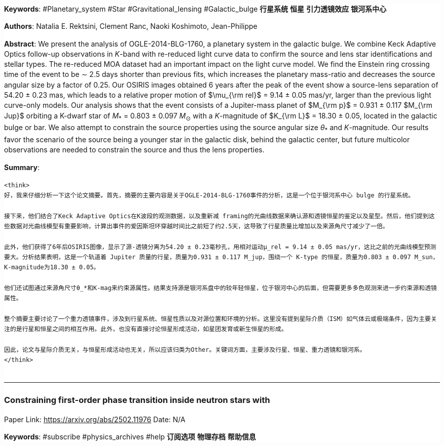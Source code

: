 **Keywords**: #Planetary_system #Star #Gravitational_lensing #Galactic_bulge 
 **行星系统**   **恒星**   **引力透镜效应**   **银河系中心**  

**Authors**: Natalia E. Rektsini, Clement Ranc, Naoki Koshimoto, Jean-Philippe

**Abstract**: We present the analysis of OGLE-2014-BLG-1760, a planetary system in the galactic bulge. We combine Keck Adaptive Optics follow-up observations in $K$-band with re-reduced light curve data to confirm the source and lens star identifications and stellar types. The re-reduced MOA dataset had an important impact on the light curve model. We find the Einstein ring crossing time of the event to be $\sim$ 2.5 days shorter than previous fits, which increases the planetary mass-ratio and decreases the source angular size by a factor of 0.25. Our OSIRIS images obtained 6 years after the peak of the event show a source-lens separation of 54.20 $\pm$ 0.23 mas, which leads to a relative proper motion of $\mu_{\rm rel}$ = 9.14 $\pm$ 0.05 mas/yr, larger than the previous light curve-only models. Our analysis shows that the event consists of a Jupiter-mass planet of $M_{\rm p}$ = 0.931 $\pm$ 0.117 $M_{\rm Jup}$ orbiting a K-dwarf star of $M_*$ = 0.803 $\pm$ 0.097 $M_{\odot}$ with a $K$-magnitude of $K_{\rm L}$ = 18.30 $\pm$ 0.05, located in the galactic bulge or bar. We also attempt to constrain the source properties using the source angular size $\theta_*$ and $K$-magnitude. Our results favor the scenario of the source being a younger star in the galactic disk, behind the galactic center, but future multicolor observations are needed to constrain the source and thus the lens properties.

**Summary**: 
 ``` 
<think>
好，我来仔细分析一下这个论文摘要。首先，摘要的主要内容是关于OGLE-2014-BLG-1760事件的分析，这是一个位于银河系中心 bulge 的行星系统。

接下来，他们结合了Keck Adaptive Optics在K波段的观测数据，以及重新减 framing的光曲线数据来确认源和透镜恒星的鉴定以及星型。然后，他们提到这些数据对光曲线模型有重要影响，计算出事件的爱因斯坦环穿越时间比之前短了约2.5天，这导致了行星质量比增加以及来源角尺寸减少了一倍。

此外，他们获得了6年后OSIRIS图像，显示了源-透镜分离为54.20 ± 0.23毫秒孔，用相对运动μ_rel = 9.14 ± 0.05 mas/yr，这比之前的光曲线模型预测要大。分析结果表明，这是一个轨道着 Jupiter 质量的行星，质量为0.931 ± 0.117 M_jup，围绕一个 K-type 的恒星，质量为0.803 ± 0.097 M_sun，K-magnitude为18.30 ± 0.05。

他们还试图通过来源角尺寸θ_*和K-mag来约束源属性。结果支持源是银河系盘中的较年轻恒星，位于银河中心的后面，但需要更多多色观测来进一步约束源和透镜属性。

整个摘要主要讨论了一个重力透镜事件，涉及到行星系统、恒星性质以及对源位置和环境的分析。这里没有提到星际介质（ISM）如气体云或极端条件，因为主要关注的是行星和恒星之间的相互作用。此外，也没有直接讨论恒星形成活动，如星团发育或新生恒星的形成。

因此，论文与星际介质无关，与恒星形成活动也无关，所以应该归类为Other。关键词方面，主要涉及行星、恒星、重力透镜和银河系。
</think>


 ```
---


### **Constraining first-order phase transition inside neutron stars with** 

Paper Link: https://arxiv.org/abs/2502.11976 
Date: N/A

**Keywords**: #subscribe #physics_archives #help 
 **订阅选项**   **物理存档**   **帮助信息**  
